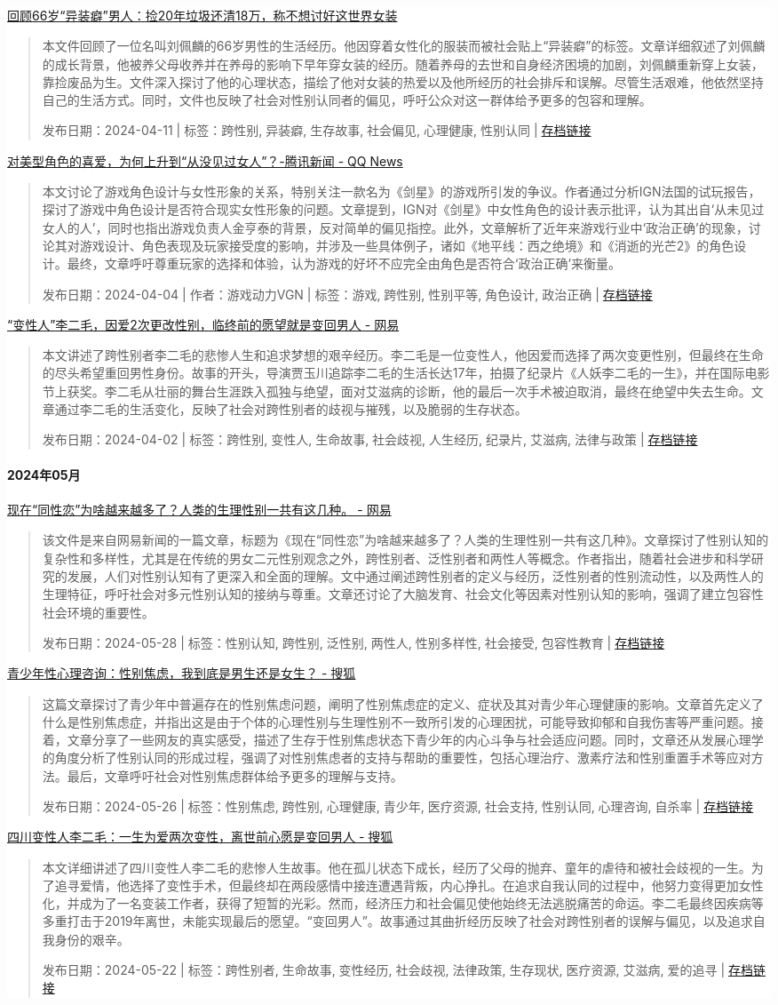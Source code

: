 [回顾66岁“异装癖”男人：捡20年垃圾还清18万，称不想讨好这世界女装](https://www.163.com/dy/article/IVGKPG150553E0AW.html)
>
> 本文件回顾了一位名叫刘佩麟的66岁男性的生活经历。他因穿着女性化的服装而被社会贴上“异装癖”的标签。文章详细叙述了刘佩麟的成长背景，他被养父母收养并在养母的影响下早年穿女装的经历。随着养母的去世和自身经济困境的加剧，刘佩麟重新穿上女装，靠捡废品为生。文件深入探讨了他的心理状态，描绘了他对女装的热爱以及他所经历的社会排斥和误解。尽管生活艰难，他依然坚持自己的生活方式。同时，文件也反映了社会对性别认同者的偏见，呼吁公众对这一群体给予更多的包容和理解。
> 
> 发布日期：2024-04-11 | 标签：跨性别, 异装癖, 生存故事, 社会偏见, 心理健康, 性别认同 | [存档链接](https://news.transchinese.org/网易新闻/www_回顾66岁“异装癖”男人：捡20年垃圾还清18万，称不想讨好这世界女装)

[对美型角色的喜爱，为何上升到“从没见过女人”？-腾讯新闻 - QQ News](https://news.qq.com/rain/a/20240404A07OM100)
>
> 本文讨论了游戏角色设计与女性形象的关系，特别关注一款名为《剑星》的游戏所引发的争议。作者通过分析IGN法国的试玩报告，探讨了游戏中角色设计是否符合现实女性形象的问题。文章提到，IGN对《剑星》中女性角色的设计表示批评，认为其出自‘从未见过女人的人’，同时也指出游戏负责人金亨泰的背景，反对简单的偏见指控。此外，文章解析了近年来游戏行业中‘政治正确’的现象，讨论其对游戏设计、角色表现及玩家接受度的影响，并涉及一些具体例子，诸如《地平线：西之绝境》和《消逝的光芒2》的角色设计。最终，文章呼吁尊重玩家的选择和体验，认为游戏的好坏不应完全由角色是否符合‘政治正确’来衡量。
> 
> 发布日期：2024-04-04 | 作者：游戏动力VGN | 标签：游戏, 跨性别, 性别平等, 角色设计, 政治正确 | [存档链接](https://news.transchinese.org/腾讯新闻/news_对美型角色的喜爱，为何上升到“从没见过女人”？-腾讯新闻_-_QQ_News)

[“变性人”李二毛，因爱2次更改性别，临终前的愿望就是变回男人 - 网易](https://www.163.com/dy/article/IUO933J7055633MI.html)
>
> 本文讲述了跨性别者李二毛的悲惨人生和追求梦想的艰辛经历。李二毛是一位变性人，他因爱而选择了两次变更性别，但最终在生命的尽头希望重回男性身份。故事的开头，导演贾玉川追踪李二毛的生活长达17年，拍摄了纪录片《人妖李二毛的一生》，并在国际电影节上获奖。李二毛从壮丽的舞台生涯跌入孤独与绝望，面对艾滋病的诊断，他的最后一次手术被迫取消，最终在绝望中失去生命。文章通过李二毛的生活变化，反映了社会对跨性别者的歧视与摧残，以及脆弱的生存状态。
> 
> 发布日期：2024-04-02 | 标签：跨性别, 变性人, 生命故事, 社会歧视, 人生经历, 纪录片, 艾滋病, 法律与政策 | [存档链接](https://news.transchinese.org/网易新闻/www_“变性人”李二毛，因爱2次更改性别，临终前的愿望就是变回男人_-_网易)



#### 2024年05月

[现在“同性恋”为啥越来越多了？人类的生理性别一共有这几种。 - 网易](https://www.163.com/dy/article/J38C7JP4055631IE.html)
>
> 该文件是来自网易新闻的一篇文章，标题为《现在“同性恋”为啥越来越多了？人类的生理性别一共有这几种》。文章探讨了性别认知的复杂性和多样性，尤其是在传统的男女二元性别观念之外，跨性别者、泛性别者和两性人等概念。作者指出，随着社会进步和科学研究的发展，人们对性别认知有了更深入和全面的理解。文中通过阐述跨性别者的定义与经历，泛性别者的性别流动性，以及两性人的生理特征，呼吁社会对多元性别认知的接纳与尊重。文章还讨论了大脑发育、社会文化等因素对性别认知的影响，强调了建立包容性社会环境的重要性。
> 
> 发布日期：2024-05-28 | 标签：性别认知, 跨性别, 泛性别, 两性人, 性别多样性, 社会接受, 包容性教育 | [存档链接](https://news.transchinese.org/网易新闻/www_现在“同性恋”为啥越来越多了？人类的生理性别一共有这几种。_-_网易)

[青少年性心理咨询：性别焦虑，我到底是男生还是女生？ - 搜狐](https://www.sohu.com/a/781605481_221243)
>
> 这篇文章探讨了青少年中普遍存在的性别焦虑问题，阐明了性别焦虑症的定义、症状及其对青少年心理健康的影响。文章首先定义了什么是性别焦虑症，并指出这是由于个体的心理性别与生理性别不一致所引发的心理困扰，可能导致抑郁和自我伤害等严重问题。接着，文章分享了一些网友的真实感受，描述了生存于性别焦虑状态下青少年的内心斗争与社会适应问题。同时，文章还从发展心理学的角度分析了性别认同的形成过程，强调了对性别焦虑者的支持与帮助的重要性，包括心理治疗、激素疗法和性别重置手术等应对方法。最后，文章呼吁社会对性别焦虑群体给予更多的理解与支持。
> 
> 发布日期：2024-05-26 | 标签：性别焦虑, 跨性别, 心理健康, 青少年, 医疗资源, 社会支持, 性别认同, 心理咨询, 自杀率 | [存档链接](https://news.transchinese.org/搜狐新闻/www_青少年性心理咨询：性别焦虑，我到底是男生还是女生？_-_搜狐)

[四川变性人李二毛：一生为爱两次变性，离世前心愿是变回男人 - 搜狐](https://www.sohu.com/a/780619969_121668166)
>
> 本文详细讲述了四川变性人李二毛的悲惨人生故事。他在孤儿状态下成长，经历了父母的抛弃、童年的虐待和被社会歧视的一生。为了追寻爱情，他选择了变性手术，但最终却在两段感情中接连遭遇背叛，内心挣扎。在追求自我认同的过程中，他努力变得更加女性化，并成为了一名变装工作者，获得了短暂的光彩。然而，经济压力和社会偏见使他始终无法逃脱痛苦的命运。李二毛最终因疾病等多重打击于2019年离世，未能实现最后的愿望。“变回男人”。故事通过其曲折经历反映了社会对跨性别者的误解与偏见，以及追求自我身份的艰辛。
> 
> 发布日期：2024-05-22 | 标签：跨性别者, 生命故事, 变性经历, 社会歧视, 法律政策, 生存现状, 医疗资源, 艾滋病, 爱的追寻 | [存档链接](https://news.transchinese.org/搜狐新闻/www_四川变性人李二毛：一生为爱两次变性，离世前心愿是变回男人_-_搜狐)
